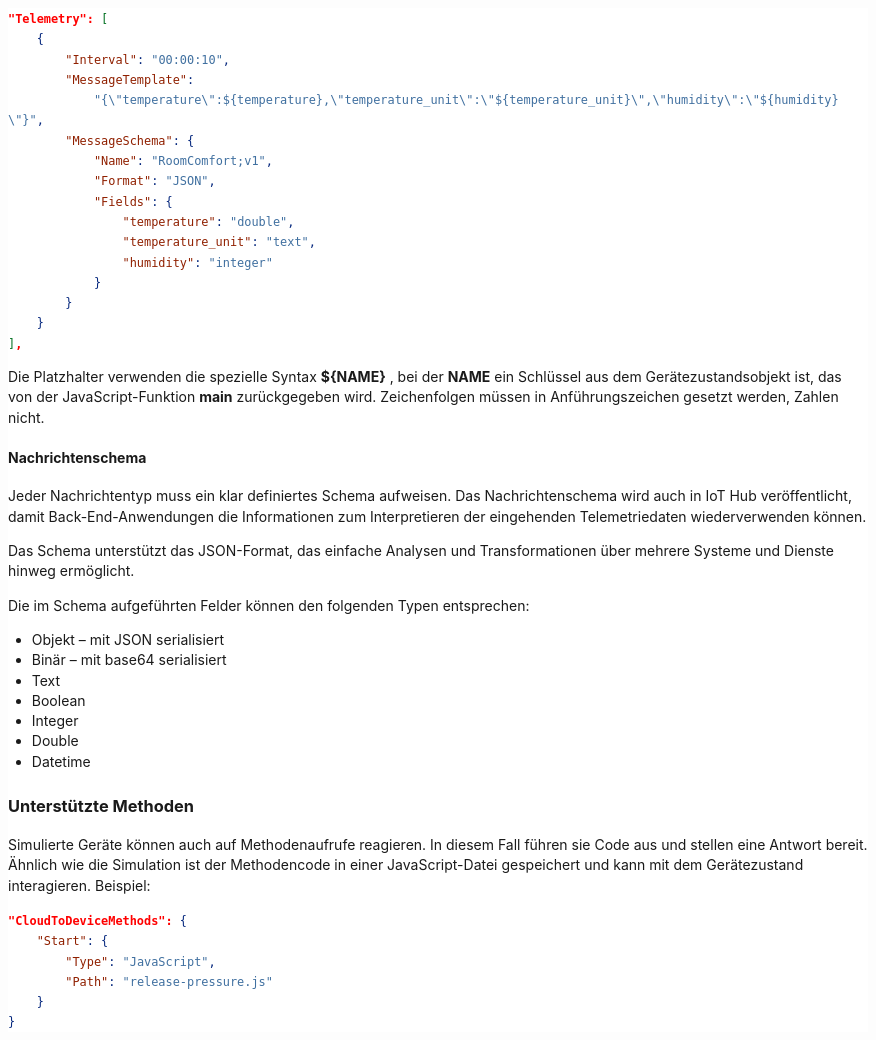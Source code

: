 ```json
"Telemetry": [
    {
        "Interval": "00:00:10",
        "MessageTemplate":
            "{\"temperature\":${temperature},\"temperature_unit\":\"${temperature_unit}\",\"humidity\":\"${humidity}\"}",
        "MessageSchema": {
            "Name": "RoomComfort;v1",
            "Format": "JSON",
            "Fields": {
                "temperature": "double",
                "temperature_unit": "text",
                "humidity": "integer"
            }
        }
    }
],
```

Die Platzhalter verwenden die spezielle Syntax **${NAME}** , bei der **NAME** ein Schlüssel aus dem Gerätezustandsobjekt ist, das von der JavaScript-Funktion **main** zurückgegeben wird. Zeichenfolgen müssen in Anführungszeichen gesetzt werden, Zahlen nicht.

#### <a name="message-schema"></a>Nachrichtenschema

Jeder Nachrichtentyp muss ein klar definiertes Schema aufweisen. Das Nachrichtenschema wird auch in IoT Hub veröffentlicht, damit Back-End-Anwendungen die Informationen zum Interpretieren der eingehenden Telemetriedaten wiederverwenden können.

Das Schema unterstützt das JSON-Format, das einfache Analysen und Transformationen über mehrere Systeme und Dienste hinweg ermöglicht.

Die im Schema aufgeführten Felder können den folgenden Typen entsprechen:

* Objekt – mit JSON serialisiert
* Binär – mit base64 serialisiert
* Text
* Boolean
* Integer
* Double
* Datetime

### <a name="supported-methods"></a>Unterstützte Methoden

Simulierte Geräte können auch auf Methodenaufrufe reagieren. In diesem Fall führen sie Code aus und stellen eine Antwort bereit. Ähnlich wie die Simulation ist der Methodencode in einer JavaScript-Datei gespeichert und kann mit dem Gerätezustand interagieren. Beispiel:

```json
"CloudToDeviceMethods": {
    "Start": {
        "Type": "JavaScript",
        "Path": "release-pressure.js"
    }
}
```
